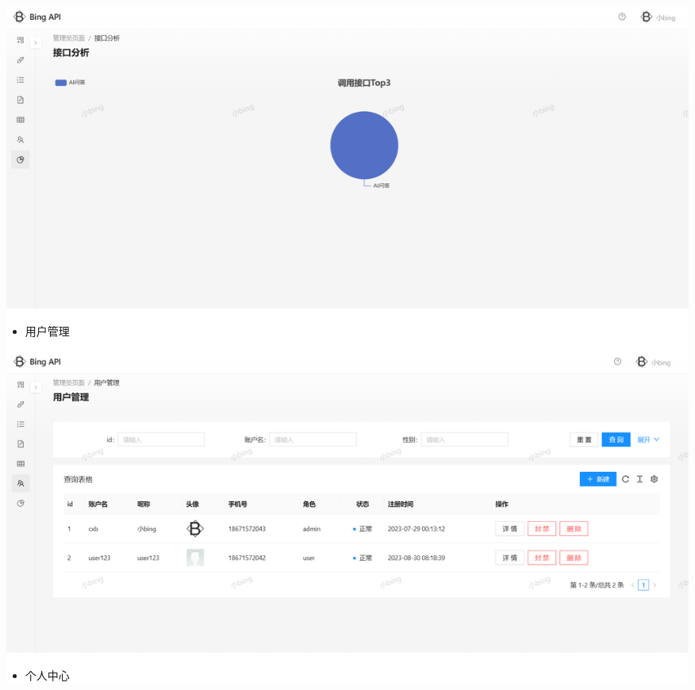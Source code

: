 ![image-20230913113557312](/image/image-20230913113557312.png)

- 用户管理

![image-20230913113544360](/image/image-20230913113544360.png)

- 个人中心
